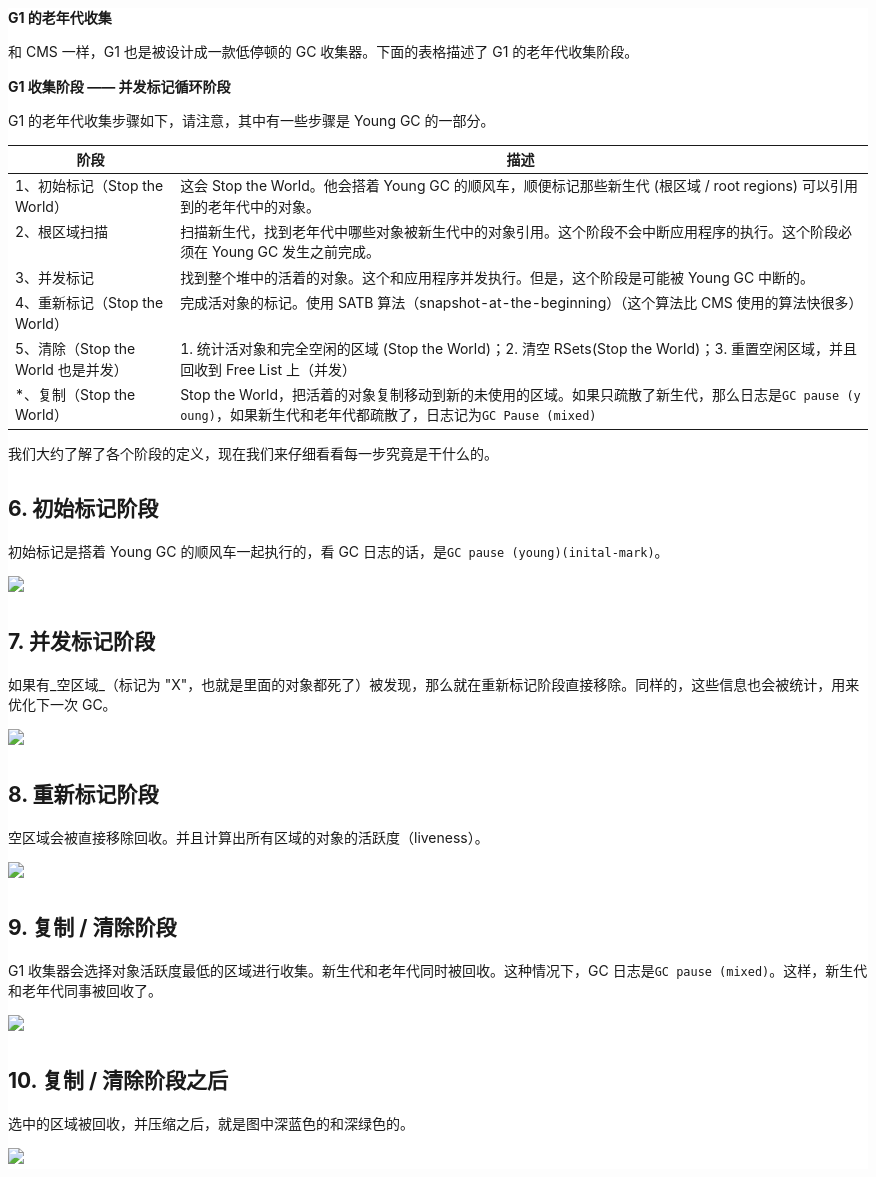 **G1 的老年代收集**

和 CMS 一样，G1 也是被设计成一款低停顿的 GC 收集器。下面的表格描述了 G1 的老年代收集阶段。

**G1 收集阶段 —— 并发标记循环阶段**

G1 的老年代收集步骤如下，请注意，其中有一些步骤是 Young GC 的一部分。

| 阶段 | 描述 |
| --- | --- |
| 1、初始标记（Stop the World） | 这会 Stop the World。他会搭着 Young GC 的顺风车，顺便标记那些新生代 (根区域 / root regions) 可以引用到的老年代中的对象。 |
| 2、根区域扫描 | 扫描新生代，找到老年代中哪些对象被新生代中的对象引用。这个阶段不会中断应用程序的执行。这个阶段必须在 Young GC 发生之前完成。 |
| 3、并发标记 | 找到整个堆中的活着的对象。这个和应用程序并发执行。但是，这个阶段是可能被 Young GC 中断的。 |
| 4、重新标记（Stop the World） | 完成活对象的标记。使用 SATB 算法（snapshot-at-the-beginning）（这个算法比 CMS 使用的算法快很多） |
| 5、清除（Stop the World 也是并发） | 1\. 统计活对象和完全空闲的区域 (Stop the World)；2\. 清空 RSets(Stop the World)；3\. 重置空闲区域，并且回收到 Free List 上（并发） |
| *、复制（Stop the World） | Stop the World，把活着的对象复制移动到新的未使用的区域。如果只疏散了新生代，那么日志是`GC pause (young)`，如果新生代和老年代都疏散了，日志记为`GC Pause (mixed)` |

我们大约了解了各个阶段的定义，现在我们来仔细看看每一步究竟是干什么的。

## 6\. 初始标记阶段

初始标记是搭着 Young GC 的顺风车一起执行的，看 GC 日志的话，是`GC pause (young)(inital-mark)`。

![](https://upload-images.jianshu.io/upload_images/7284892-aca7c0a5b10ad513.png)

## 7\. 并发标记阶段

如果有_空区域_（标记为 "X"，也就是里面的对象都死了）被发现，那么就在重新标记阶段直接移除。同样的，这些信息也会被统计，用来优化下一次 GC。

![](https://upload-images.jianshu.io/upload_images/7284892-ca45e1227d8d1105.png)

## 8\. 重新标记阶段

空区域会被直接移除回收。并且计算出所有区域的对象的活跃度（liveness）。

![](https://upload-images.jianshu.io/upload_images/7284892-4af9c0434b9d04f1.png)

## 9\. 复制 / 清除阶段

G1 收集器会选择对象活跃度最低的区域进行收集。新生代和老年代同时被回收。这种情况下，GC 日志是`GC pause (mixed)`。这样，新生代和老年代同事被回收了。

![](https://upload-images.jianshu.io/upload_images/7284892-7eeab6cc98afa1b0.png)

## 10\. 复制 / 清除阶段之后

选中的区域被回收，并压缩之后，就是图中深蓝色的和深绿色的。

![](https://upload-images.jianshu.io/upload_images/7284892-6ead1f103a848dc3.png)
